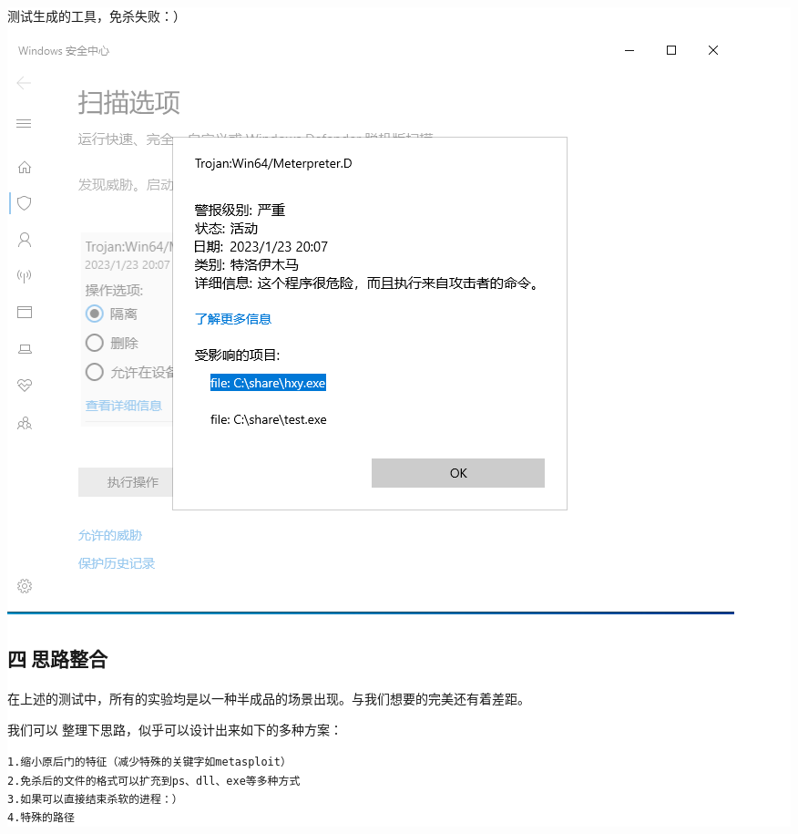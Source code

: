 测试生成的工具，免杀失败：）

![image-20230123200749962](../../images//image-20230123200749962.png)



## 四 思路整合

在上述的测试中，所有的实验均是以一种半成品的场景出现。与我们想要的完美还有着差距。

我们可以 整理下思路，似乎可以设计出来如下的多种方案：

```
1.缩小原后门的特征（减少特殊的关键字如metasploit）
2.免杀后的文件的格式可以扩充到ps、dll、exe等多种方式
3.如果可以直接结束杀软的进程：）
4.特殊的路径	
```
